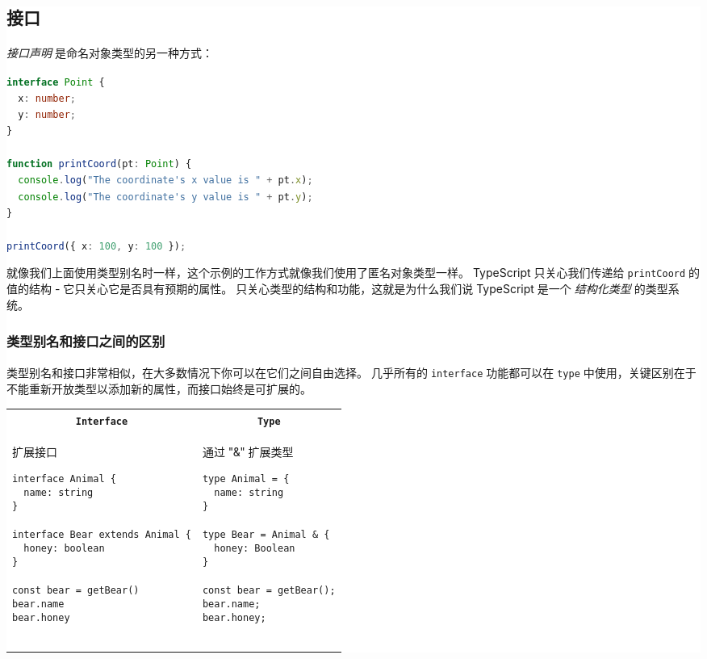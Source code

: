 
## 接口

_接口声明_ 是命名对象类型的另一种方式：

```ts
interface Point {
  x: number;
  y: number;
}

function printCoord(pt: Point) {
  console.log("The coordinate's x value is " + pt.x);
  console.log("The coordinate's y value is " + pt.y);
}

printCoord({ x: 100, y: 100 });
```

就像我们上面使用类型别名时一样，这个示例的工作方式就像我们使用了匿名对象类型一样。
TypeScript 只关心我们传递给 `printCoord` 的值的结构 - 它只关心它是否具有预期的属性。
只关心类型的结构和功能，这就是为什么我们说 TypeScript 是一个 _结构化类型_ 的类型系统。

### 类型别名和接口之间的区别

类型别名和接口非常相似，在大多数情况下你可以在它们之间自由选择。
几乎所有的 `interface` 功能都可以在 `type` 中使用，关键区别在于不能重新开放类型以添加新的属性，而接口始终是可扩展的。

<table class='full-width-table'>
  <tbody>
    <tr>
      <th><code>Interface</code></th>
      <th><code>Type</code></th>
    </tr>
    <tr>
      <td>
        <p>扩展接口</p>
        <code><pre>
interface Animal {
  name: string
}<br/>
interface Bear extends Animal {
  honey: boolean
}<br/>
const bear = getBear() 
bear.name
bear.honey
        </pre></code>
      </td>
      <td>
        <p>通过 "&" 扩展类型</p>
        <code><pre>
type Animal = {
  name: string
}<br/>
type Bear = Animal & { 
  honey: Boolean 
}<br/>
const bear = getBear();
bear.name;
bear.honey;
        </pre></code>
      </td>
    </tr>
    <tr>